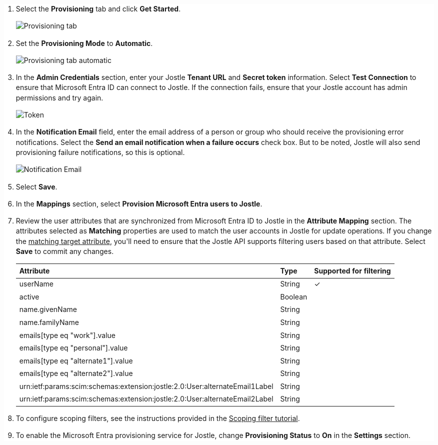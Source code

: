 1. Select the **Provisioning** tab and click **Get Started**.

	![Provisioning tab](common/provisioning.png)

1.  Set the **Provisioning Mode** to **Automatic**.

	![Provisioning tab automatic](common/provisioning-automatic.png)

1. In the **Admin Credentials** section, enter your Jostle **Tenant URL** and **Secret token** information. Select **Test Connection** to ensure that Microsoft Entra ID can connect to Jostle. If the connection fails, ensure that your Jostle account has admin permissions and try again.

 	![Token](common/provisioning-testconnection-tenanturltoken.png)

1. In the **Notification Email** field, enter the email address of a person or group who should receive the provisioning error notifications. Select the **Send an email notification when a failure occurs** check box. But to be noted, Jostle will also send provisioning failure notifications, so this is optional.

	![Notification Email](common/provisioning-notification-email.png)

1. Select **Save**.

1. In the **Mappings** section, select **Provision Microsoft Entra users to Jostle**.

1. Review the user attributes that are synchronized from Microsoft Entra ID to Jostle in the **Attribute Mapping** section. The attributes selected as **Matching** properties are used to match the user accounts in Jostle for update operations. If you change the [matching target attribute](~/identity/app-provisioning/customize-application-attributes.md), you'll need to ensure that the Jostle API supports filtering users based on that attribute. Select **Save** to commit any changes.

   |Attribute|Type|Supported for filtering|
   |---|---|---|
   |userName|String|&check;|
   |active|Boolean|
   |name.givenName|String|
   |name.familyName|String|
   |emails[type eq "work"].value|String|
   |emails[type eq "personal"].value|String|
   |emails[type eq "alternate1"].value|String|
   |emails[type eq "alternate2"].value|String|  
   |urn:ietf:params:scim:schemas:extension:jostle:2.0:User:alternateEmail1Label|String|
   |urn:ietf:params:scim:schemas:extension:jostle:2.0:User:alternateEmail2Label	|String|  

1. To configure scoping filters, see the instructions provided in the [Scoping filter tutorial](~/identity/app-provisioning/define-conditional-rules-for-provisioning-user-accounts.md).

1. To enable the Microsoft Entra provisioning service for Jostle, change **Provisioning Status** to **On** in the **Settings** section.
